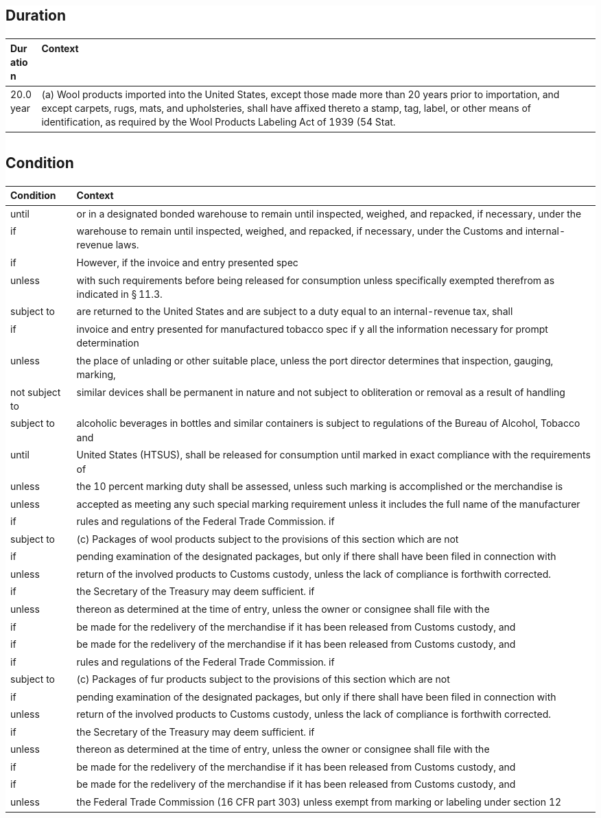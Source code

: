 
## Duration

| Duration   | Context                                                                                                                                                                                                                                                                                                           |
|:-----------|:------------------------------------------------------------------------------------------------------------------------------------------------------------------------------------------------------------------------------------------------------------------------------------------------------------------|
| 20.0 year  | (a) Wool products imported into the United States, except those made more than 20 years prior to importation, and except carpets, rugs, mats, and upholsteries, shall have affixed thereto a stamp, tag, label, or other means of identification, as required by the Wool Products Labeling Act of 1939 (54 Stat. |


## Condition

| Condition      | Context                                                                                                                                 |
|:---------------|:----------------------------------------------------------------------------------------------------------------------------------------|
| until          | or in a designated bonded warehouse to remain until inspected, weighed, and repacked, if necessary, under the                           |
| if             | warehouse to remain until inspected, weighed, and repacked, if  necessary, under the Customs and internal-revenue laws.                 |
| if             | However,  if  the invoice and entry presented spec                                                                                      |
| unless         | with such requirements before being released for consumption unless  specifically exempted therefrom as indicated in &#167;&#8201;11.3. |
| subject to     | are returned to the United States and are subject to a duty equal to an internal-revenue tax, shall                                     |
| if             | invoice and entry presented for manufactured tobacco spec if y all the information necessary for prompt determination                   |
| unless         | the place of unlading or other suitable place, unless the port director determines that inspection, gauging, marking,                   |
| not subject to | similar devices shall be permanent in nature and not subject to obliteration or removal as a result of handling                         |
| subject to     | alcoholic beverages in bottles and similar containers is subject to regulations of the Bureau of Alcohol, Tobacco and                   |
| until          | United States (HTSUS), shall be released for consumption until marked in exact compliance with the requirements of                      |
| unless         | the 10 percent marking duty shall be assessed, unless such marking is accomplished or the merchandise is                                |
| unless         | accepted as meeting any such special marking requirement unless it includes the full name of the manufacturer                           |
| if             | rules and regulations of the Federal Trade Commission. if                                                                               |
| subject to     | (c) Packages of wool products  subject to the provisions of this section which are not                                                  |
| if             | pending examination of the designated packages, but only if there shall have been filed in connection with                              |
| unless         | return of the involved products to Customs custody, unless  the lack of compliance is forthwith corrected.                              |
| if             | the Secretary of the Treasury may deem sufficient. if                                                                                   |
| unless         | thereon as determined at the time of entry, unless the owner or consignee shall file with the                                           |
| if             | be made for the redelivery of the merchandise if it has been released from Customs custody, and                                         |
| if             | be made for the redelivery of the merchandise if it has been released from Customs custody, and                                         |
| if             | rules and regulations of the Federal Trade Commission. if                                                                               |
| subject to     | (c) Packages of fur products  subject to the provisions of this section which are not                                                   |
| if             | pending examination of the designated packages, but only if there shall have been filed in connection with                              |
| unless         | return of the involved products to Customs custody, unless  the lack of compliance is forthwith corrected.                              |
| if             | the Secretary of the Treasury may deem sufficient. if                                                                                   |
| unless         | thereon as determined at the time of entry, unless the owner or consignee shall file with the                                           |
| if             | be made for the redelivery of the merchandise if it has been released from Customs custody, and                                         |
| if             | be made for the redelivery of the merchandise if it has been released from Customs custody, and                                         |
| unless         | the Federal Trade Commission (16 CFR part 303) unless exempt from marking or labeling under section 12                                  |